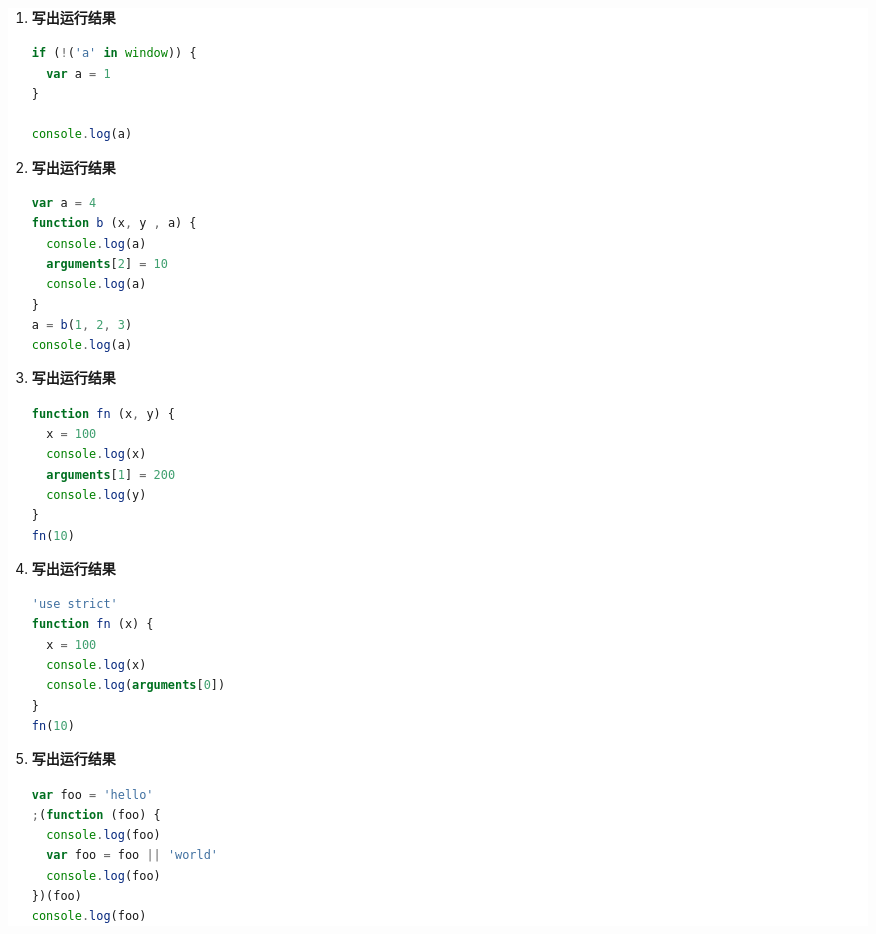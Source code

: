 1. **写出运行结果**
    ```js
    if (!('a' in window)) {
      var a = 1
    }
    
    console.log(a)
    ```
   
1. **写出运行结果**
    ```js
    var a = 4
    function b (x, y , a) {
      console.log(a)
      arguments[2] = 10
      console.log(a)
    }
    a = b(1, 2, 3)
    console.log(a)
    ```
   
1. **写出运行结果**
    ```js
    function fn (x, y) {
      x = 100
      console.log(x)
      arguments[1] = 200
      console.log(y)
    }
    fn(10)
    ```
   
1. **写出运行结果**
    ```js
    'use strict'
    function fn (x) {
      x = 100
      console.log(x)
      console.log(arguments[0])
    }
    fn(10)
    ```
   
1. **写出运行结果**
    ```js
    var foo = 'hello'
    ;(function (foo) {
      console.log(foo)
      var foo = foo || 'world'
      console.log(foo)
    })(foo)
    console.log(foo)
    ```
   